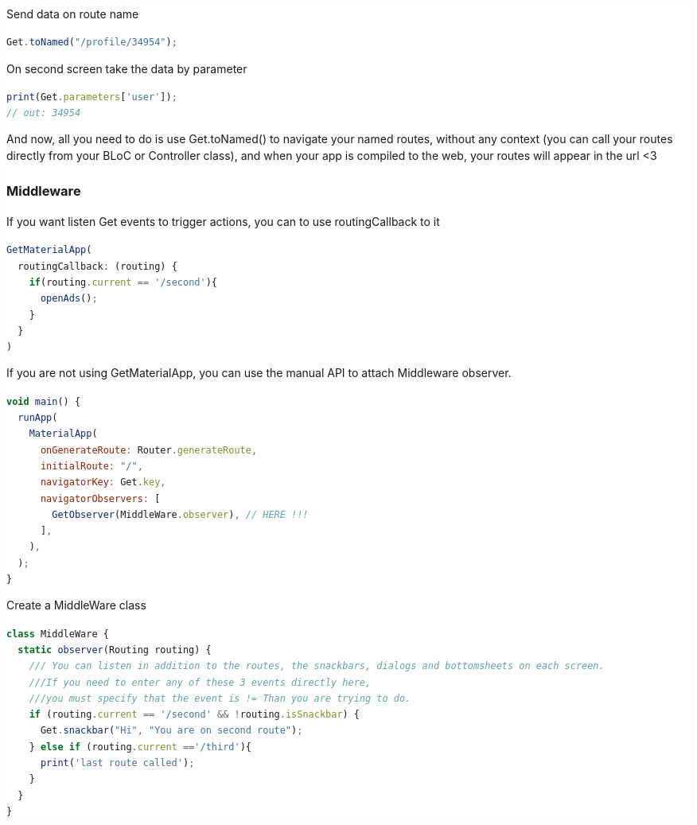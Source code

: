 Send data on route name

```js
Get.toNamed("/profile/34954");
```

On second screen take the data by parameter

```js
print(Get.parameters['user']);
// out: 34954
```

And now, all you need to do is use Get.toNamed() to navigate your named routes, without any context (you can call your routes directly from your BLoC or Controller class), and when your app is compiled to the web, your routes will appear in the url <3

### Middleware

If you want listen Get events to trigger actions, you can to use routingCallback to it

```js
GetMaterialApp(
  routingCallback: (routing) {
    if(routing.current == '/second'){
      openAds();
    }
  }
)
```

If you are not using GetMaterialApp, you can use the manual API to attach Middleware observer.

```js
void main() {
  runApp(
    MaterialApp(
      onGenerateRoute: Router.generateRoute,
      initialRoute: "/",
      navigatorKey: Get.key,
      navigatorObservers: [
        GetObserver(MiddleWare.observer), // HERE !!!
      ],
    ),
  );
}
```

Create a MiddleWare class

```js
class MiddleWare {
  static observer(Routing routing) {
    /// You can listen in addition to the routes, the snackbars, dialogs and bottomsheets on each screen.
    ///If you need to enter any of these 3 events directly here,
    ///you must specify that the event is != Than you are trying to do.
    if (routing.current == '/second' && !routing.isSnackbar) {
      Get.snackbar("Hi", "You are on second route");
    } else if (routing.current =='/third'){
      print('last route called');
    }
  }
}
```
